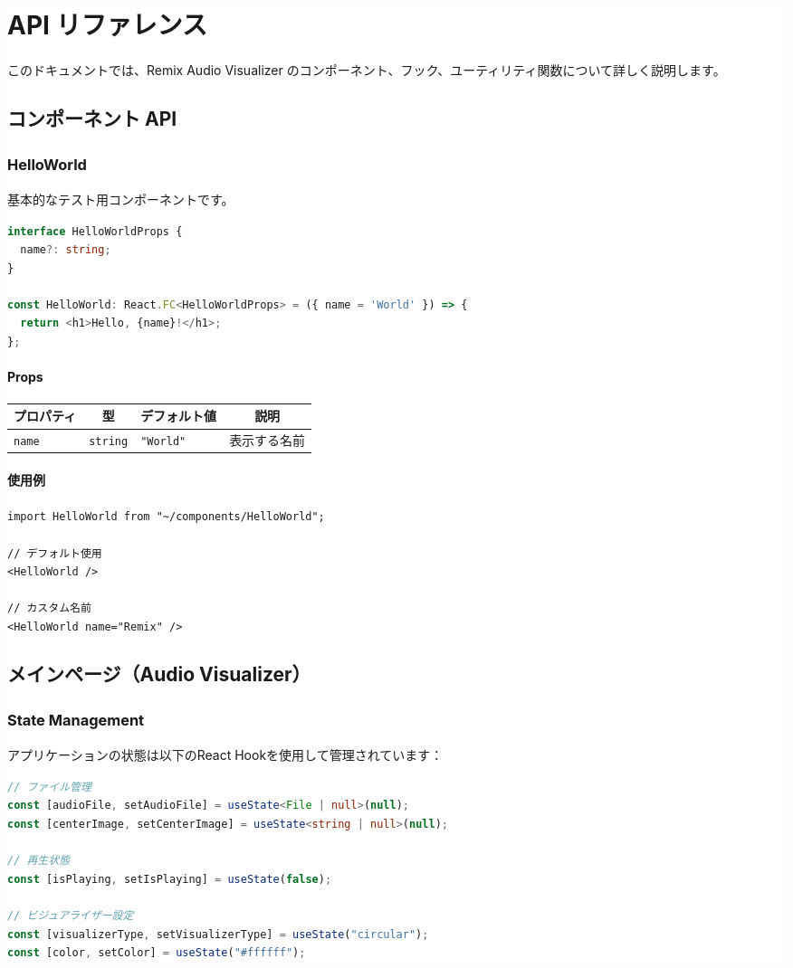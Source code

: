 # API リファレンス

このドキュメントでは、Remix Audio Visualizer のコンポーネント、フック、ユーティリティ関数について詳しく説明します。

## コンポーネント API

### HelloWorld

基本的なテスト用コンポーネントです。

```typescript
interface HelloWorldProps {
  name?: string;
}

const HelloWorld: React.FC<HelloWorldProps> = ({ name = 'World' }) => {
  return <h1>Hello, {name}!</h1>;
};
```

#### Props

| プロパティ | 型 | デフォルト値 | 説明 |
|-----------|-----|-------------|------|
| `name` | `string` | `"World"` | 表示する名前 |

#### 使用例

```tsx
import HelloWorld from "~/components/HelloWorld";

// デフォルト使用
<HelloWorld />

// カスタム名前
<HelloWorld name="Remix" />
```

## メインページ（Audio Visualizer）

### State Management

アプリケーションの状態は以下のReact Hookを使用して管理されています：

```typescript
// ファイル管理
const [audioFile, setAudioFile] = useState<File | null>(null);
const [centerImage, setCenterImage] = useState<string | null>(null);

// 再生状態
const [isPlaying, setIsPlaying] = useState(false);

// ビジュアライザー設定
const [visualizerType, setVisualizerType] = useState("circular");
const [color, setColor] = useState("#ffffff");
```
